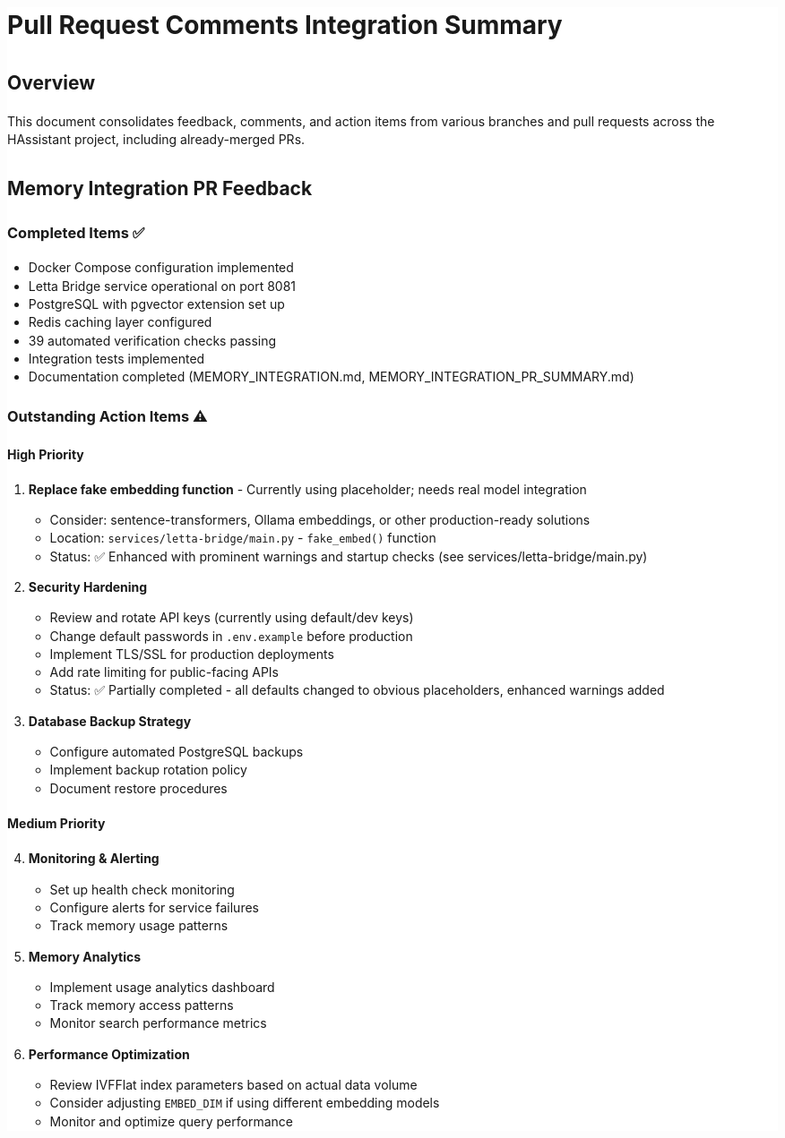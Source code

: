 # Pull Request Comments Integration Summary

## Overview
This document consolidates feedback, comments, and action items from various branches and pull requests across the HAssistant project, including already-merged PRs.

## Memory Integration PR Feedback

### Completed Items ✅
- Docker Compose configuration implemented
- Letta Bridge service operational on port 8081
- PostgreSQL with pgvector extension set up
- Redis caching layer configured
- 39 automated verification checks passing
- Integration tests implemented
- Documentation completed (MEMORY_INTEGRATION.md, MEMORY_INTEGRATION_PR_SUMMARY.md)

### Outstanding Action Items ⚠️

#### High Priority
1. **Replace fake embedding function** - Currently using placeholder; needs real model integration
   - Consider: sentence-transformers, Ollama embeddings, or other production-ready solutions
   - Location: `services/letta-bridge/main.py` - `fake_embed()` function
   - Status: ✅ Enhanced with prominent warnings and startup checks (see services/letta-bridge/main.py)

2. **Security Hardening**
   - Review and rotate API keys (currently using default/dev keys)
   - Change default passwords in `.env.example` before production
   - Implement TLS/SSL for production deployments
   - Add rate limiting for public-facing APIs
   - Status: ✅ Partially completed - all defaults changed to obvious placeholders, enhanced warnings added

3. **Database Backup Strategy**
   - Configure automated PostgreSQL backups
   - Implement backup rotation policy
   - Document restore procedures

#### Medium Priority
4. **Monitoring & Alerting**
   - Set up health check monitoring
   - Configure alerts for service failures
   - Track memory usage patterns

5. **Memory Analytics**
   - Implement usage analytics dashboard
   - Track memory access patterns
   - Monitor search performance metrics

6. **Performance Optimization**
   - Review IVFFlat index parameters based on actual data volume
   - Consider adjusting `EMBED_DIM` if using different embedding models
   - Monitor and optimize query performance
